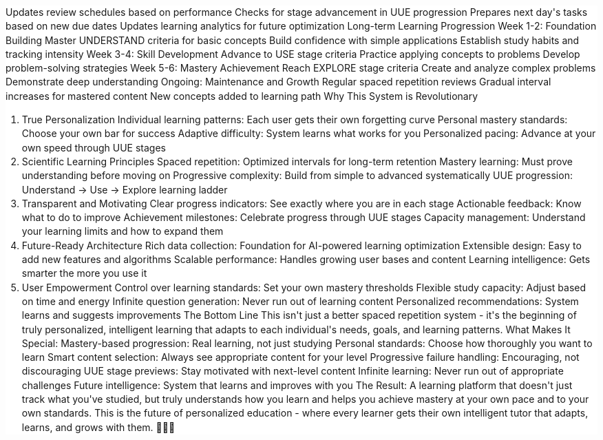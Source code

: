 Updates review schedules based on performance
Checks for stage advancement in UUE progression
Prepares next day's tasks based on new due dates
Updates learning analytics for future optimization
Long-term Learning Progression
Week 1-2: Foundation Building
Master UNDERSTAND criteria for basic concepts
Build confidence with simple applications
Establish study habits and tracking intensity
Week 3-4: Skill Development
Advance to USE stage criteria
Practice applying concepts to problems
Develop problem-solving strategies
Week 5-6: Mastery Achievement
Reach EXPLORE stage criteria
Create and analyze complex problems
Demonstrate deep understanding
Ongoing: Maintenance and Growth
Regular spaced repetition reviews
Gradual interval increases for mastered content
New concepts added to learning path
Why This System is Revolutionary
1. True Personalization
Individual learning patterns: Each user gets their own forgetting curve
Personal mastery standards: Choose your own bar for success
Adaptive difficulty: System learns what works for you
Personalized pacing: Advance at your own speed through UUE stages
2. Scientific Learning Principles
Spaced repetition: Optimized intervals for long-term retention
Mastery learning: Must prove understanding before moving on
Progressive complexity: Build from simple to advanced systematically
UUE progression: Understand → Use → Explore learning ladder
3. Transparent and Motivating
Clear progress indicators: See exactly where you are in each stage
Actionable feedback: Know what to do to improve
Achievement milestones: Celebrate progress through UUE stages
Capacity management: Understand your learning limits and how to expand them
4. Future-Ready Architecture
Rich data collection: Foundation for AI-powered learning optimization
Extensible design: Easy to add new features and algorithms
Scalable performance: Handles growing user bases and content
Learning intelligence: Gets smarter the more you use it
5. User Empowerment
Control over learning standards: Set your own mastery thresholds
Flexible study capacity: Adjust based on time and energy
Infinite question generation: Never run out of learning content
Personalized recommendations: System learns and suggests improvements
The Bottom Line
This isn't just a better spaced repetition system - it's the beginning of truly personalized, intelligent learning that adapts to each individual's needs, goals, and learning patterns.
What Makes It Special:
Mastery-based progression: Real learning, not just studying
Personal standards: Choose how thoroughly you want to learn
Smart content selection: Always see appropriate content for your level
Progressive failure handling: Encouraging, not discouraging
UUE stage previews: Stay motivated with next-level content
Infinite learning: Never run out of appropriate challenges
Future intelligence: System that learns and improves with you
The Result: A learning platform that doesn't just track what you've studied, but truly understands how you learn and helps you achieve mastery at your own pace and to your own standards.
This is the future of personalized education - where every learner gets their own intelligent tutor that adapts, learns, and grows with them. 🚀🧠✨
